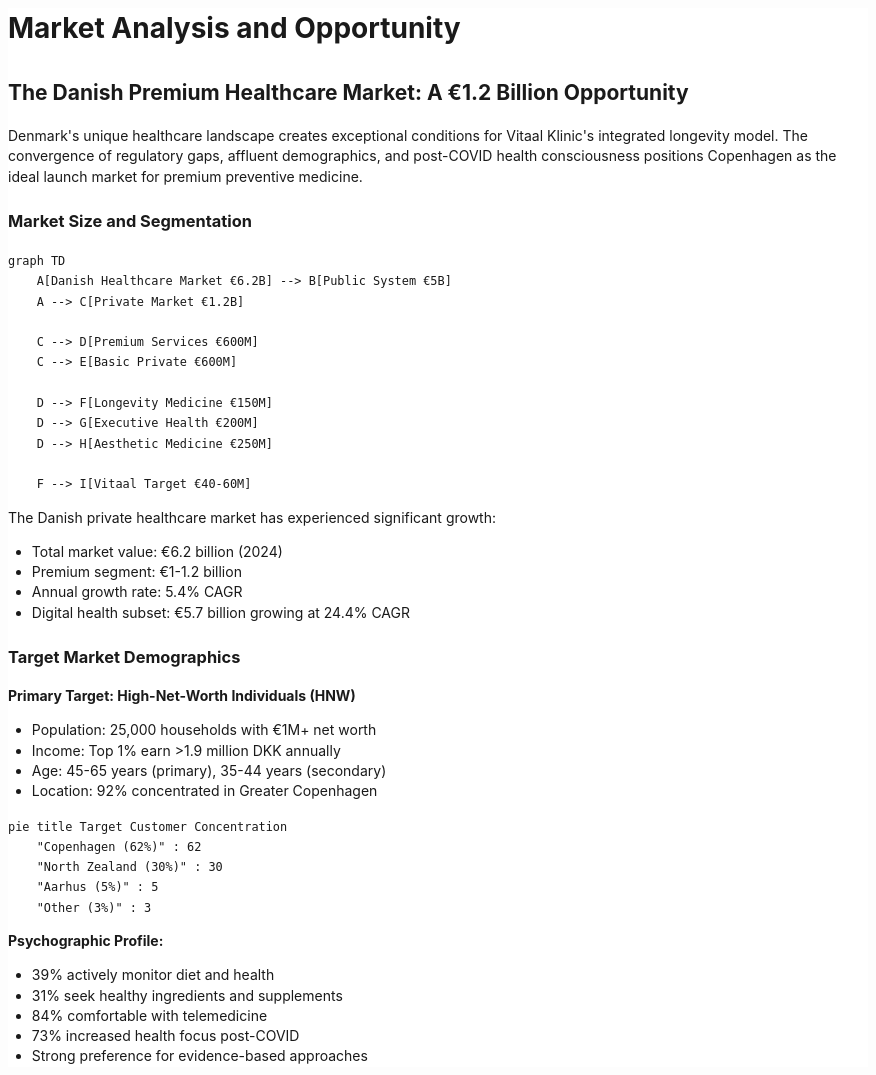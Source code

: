 # Market Analysis and Opportunity



## The Danish Premium Healthcare Market: A €1.2 Billion Opportunity

Denmark's unique healthcare landscape creates exceptional conditions for Vitaal Klinic's integrated longevity model. The convergence of regulatory gaps, affluent demographics, and post-COVID health consciousness positions Copenhagen as the ideal launch market for premium preventive medicine.

### Market Size and Segmentation

```mermaid
graph TD
    A[Danish Healthcare Market €6.2B] --> B[Public System €5B]
    A --> C[Private Market €1.2B]
    
    C --> D[Premium Services €600M]
    C --> E[Basic Private €600M]
    
    D --> F[Longevity Medicine €150M]
    D --> G[Executive Health €200M]
    D --> H[Aesthetic Medicine €250M]
    
    F --> I[Vitaal Target €40-60M]
```

The Danish private healthcare market has experienced significant growth:
- Total market value: €6.2 billion (2024)
- Premium segment: €1-1.2 billion
- Annual growth rate: 5.4% CAGR
- Digital health subset: €5.7 billion growing at 24.4% CAGR

### Target Market Demographics

**Primary Target: High-Net-Worth Individuals (HNW)**
- Population: 25,000 households with €1M+ net worth
- Income: Top 1% earn >1.9 million DKK annually
- Age: 45-65 years (primary), 35-44 years (secondary)
- Location: 92% concentrated in Greater Copenhagen

```mermaid
pie title Target Customer Concentration
    "Copenhagen (62%)" : 62
    "North Zealand (30%)" : 30
    "Aarhus (5%)" : 5
    "Other (3%)" : 3
```

**Psychographic Profile:**
- 39% actively monitor diet and health
- 31% seek healthy ingredients and supplements
- 84% comfortable with telemedicine
- 73% increased health focus post-COVID
- Strong preference for evidence-based approaches
